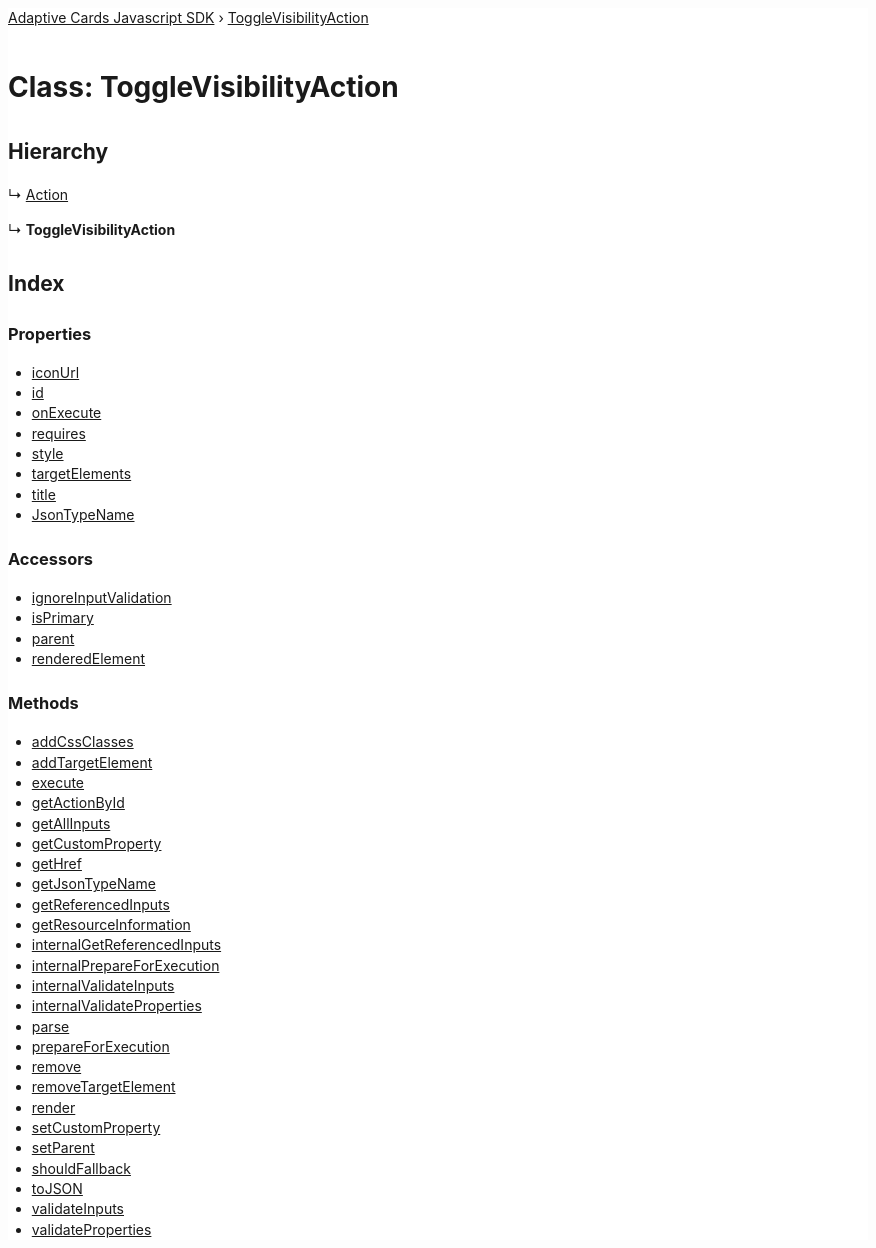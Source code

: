 [Adaptive Cards Javascript SDK](../README.md) › [ToggleVisibilityAction](togglevisibilityaction.md)

# Class: ToggleVisibilityAction

## Hierarchy

  ↳ [Action](action.md)

  ↳ **ToggleVisibilityAction**

## Index

### Properties

* [iconUrl](togglevisibilityaction.md#iconurl)
* [id](togglevisibilityaction.md#id)
* [onExecute](togglevisibilityaction.md#onexecute)
* [requires](togglevisibilityaction.md#requires)
* [style](togglevisibilityaction.md#style)
* [targetElements](togglevisibilityaction.md#targetelements)
* [title](togglevisibilityaction.md#title)
* [JsonTypeName](togglevisibilityaction.md#static-jsontypename)

### Accessors

* [ignoreInputValidation](togglevisibilityaction.md#ignoreinputvalidation)
* [isPrimary](togglevisibilityaction.md#isprimary)
* [parent](togglevisibilityaction.md#parent)
* [renderedElement](togglevisibilityaction.md#renderedelement)

### Methods

* [addCssClasses](togglevisibilityaction.md#protected-addcssclasses)
* [addTargetElement](togglevisibilityaction.md#addtargetelement)
* [execute](togglevisibilityaction.md#execute)
* [getActionById](togglevisibilityaction.md#getactionbyid)
* [getAllInputs](togglevisibilityaction.md#getallinputs)
* [getCustomProperty](togglevisibilityaction.md#getcustomproperty)
* [getHref](togglevisibilityaction.md#gethref)
* [getJsonTypeName](togglevisibilityaction.md#getjsontypename)
* [getReferencedInputs](togglevisibilityaction.md#getreferencedinputs)
* [getResourceInformation](togglevisibilityaction.md#getresourceinformation)
* [internalGetReferencedInputs](togglevisibilityaction.md#protected-internalgetreferencedinputs)
* [internalPrepareForExecution](togglevisibilityaction.md#protected-internalprepareforexecution)
* [internalValidateInputs](togglevisibilityaction.md#protected-internalvalidateinputs)
* [internalValidateProperties](togglevisibilityaction.md#internalvalidateproperties)
* [parse](togglevisibilityaction.md#parse)
* [prepareForExecution](togglevisibilityaction.md#prepareforexecution)
* [remove](togglevisibilityaction.md#remove)
* [removeTargetElement](togglevisibilityaction.md#removetargetelement)
* [render](togglevisibilityaction.md#render)
* [setCustomProperty](togglevisibilityaction.md#setcustomproperty)
* [setParent](togglevisibilityaction.md#setparent)
* [shouldFallback](togglevisibilityaction.md#shouldfallback)
* [toJSON](togglevisibilityaction.md#tojson)
* [validateInputs](togglevisibilityaction.md#validateinputs)
* [validateProperties](togglevisibilityaction.md#validateproperties)
